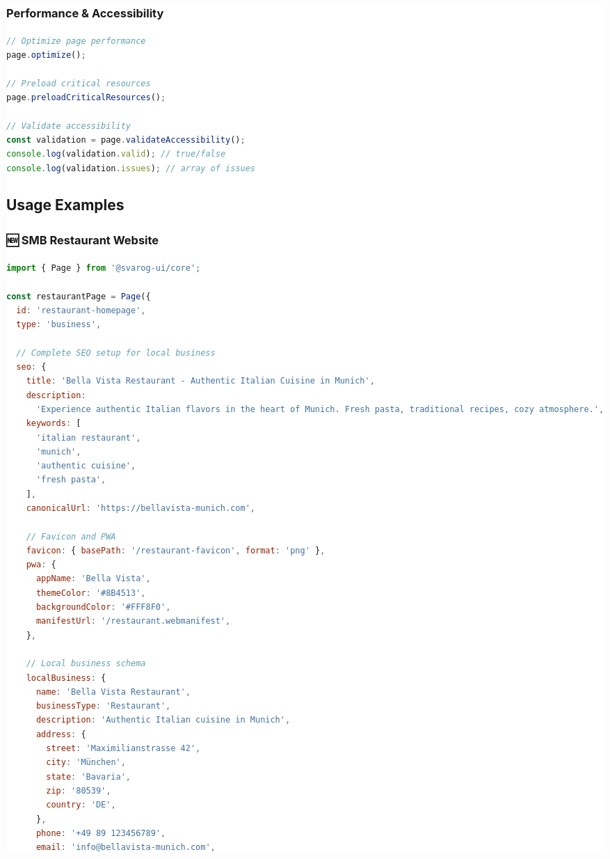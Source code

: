 ### Performance & Accessibility

```javascript
// Optimize page performance
page.optimize();

// Preload critical resources
page.preloadCriticalResources();

// Validate accessibility
const validation = page.validateAccessibility();
console.log(validation.valid); // true/false
console.log(validation.issues); // array of issues
```

## Usage Examples

### 🆕 SMB Restaurant Website

```javascript
import { Page } from '@svarog-ui/core';

const restaurantPage = Page({
  id: 'restaurant-homepage',
  type: 'business',

  // Complete SEO setup for local business
  seo: {
    title: 'Bella Vista Restaurant - Authentic Italian Cuisine in Munich',
    description:
      'Experience authentic Italian flavors in the heart of Munich. Fresh pasta, traditional recipes, cozy atmosphere.',
    keywords: [
      'italian restaurant',
      'munich',
      'authentic cuisine',
      'fresh pasta',
    ],
    canonicalUrl: 'https://bellavista-munich.com',

    // Favicon and PWA
    favicon: { basePath: '/restaurant-favicon', format: 'png' },
    pwa: {
      appName: 'Bella Vista',
      themeColor: '#8B4513',
      backgroundColor: '#FFF8F0',
      manifestUrl: '/restaurant.webmanifest',
    },

    // Local business schema
    localBusiness: {
      name: 'Bella Vista Restaurant',
      businessType: 'Restaurant',
      description: 'Authentic Italian cuisine in Munich',
      address: {
        street: 'Maximilianstrasse 42',
        city: 'München',
        state: 'Bavaria',
        zip: '80539',
        country: 'DE',
      },
      phone: '+49 89 123456789',
      email: 'info@bellavista-munich.com',
```